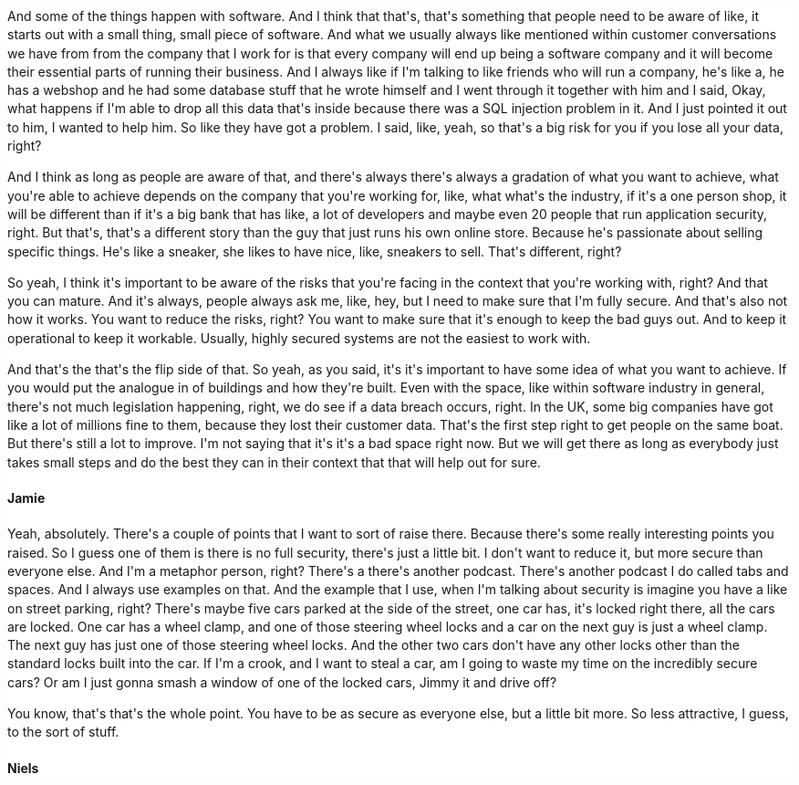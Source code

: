 And some of the things happen with software. And I think that that's, that's something that people need to be aware of like, it starts out with a small thing, small piece of software. And what we usually always like mentioned within customer conversations we have from from the company that I work for is that every company will end up being a software company and it will become their essential parts of running their business. And I always like if I'm talking to like friends who will run a company, he's like a, he has a webshop and he had some database stuff that he wrote himself and I went through it together with him and I said, Okay, what happens if I'm able to drop all this data that's inside because there was a SQL injection problem in it. And I just pointed it out to him, I wanted to help him. So like they have got a problem. I said, like, yeah, so that's a big risk for you if you lose all your data, right?

And I think as long as people are aware of that, and there's always there's always a gradation of what you want to achieve, what you're able to achieve depends on the company that you're working for, like, what what's the industry, if it's a one person shop, it will be different than if it's a big bank that has like, a lot of developers and maybe even 20 people that run application security, right. But that's, that's a different story than the guy that just runs his own online store. Because he's passionate about selling specific things. He's like a sneaker, she likes to have nice, like, sneakers to sell. That's different, right?

So yeah, I think it's important to be aware of the risks that you're facing in the context that you're working with, right? And that you can mature. And it's always, people always ask me, like, hey, but I need to make sure that I'm fully secure. And that's also not how it works. You want to reduce the risks, right? You want to make sure that it's enough to keep the bad guys out. And to keep it operational to keep it workable. Usually, highly secured systems are not the easiest to work with.

And that's the that's the flip side of that. So yeah, as you said, it's it's important to have some idea of what you want to achieve. If you would put the analogue in of buildings and how they're built. Even with the space, like within software industry in general, there's not much legislation happening, right, we do see if a data breach occurs, right. In the UK, some big companies have got like a lot of millions fine to them, because they lost their customer data. That's the first step right to get people on the same boat. But there's still a lot to improve. I'm not saying that it's it's a bad space right now. But we will get there as long as everybody just takes small steps and do the best they can in their context that that will help out for sure.

#### Jamie

Yeah, absolutely. There's a couple of points that I want to sort of raise there. Because there's some really interesting points you raised. So I guess one of them is there is no full security, there's just a little bit. I don't want to reduce it, but more secure than everyone else. And I'm a metaphor person, right? There's a there's another podcast. There's another podcast I do called tabs and spaces. And I always use examples on that. And the example that I use, when I'm talking about security is imagine you have a like on street parking, right? There's maybe five cars parked at the side of the street, one car has, it's locked right there, all the cars are locked. One car has a wheel clamp, and one of those steering wheel locks and a car on the next guy is just a wheel clamp. The next guy has just one of those steering wheel locks. And the other two cars don't have any other locks other than the standard locks built into the car. If I'm a crook, and I want to steal a car, am I going to waste my time on the incredibly secure cars? Or am I just gonna smash a window of one of the locked cars, Jimmy it and drive off?

You know, that's that's the whole point. You have to be as secure as everyone else, but a little bit more. So less attractive, I guess, to the sort of stuff.

#### Niels

